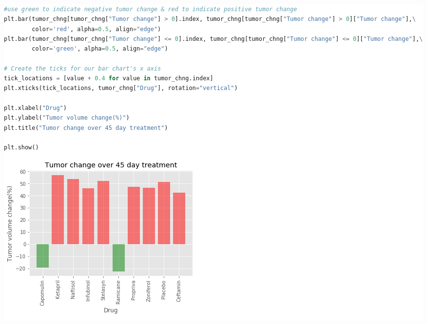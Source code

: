 </table>
</div>




```python
#use green to indicate negative tumor change & red to indicate positive tumor change
plt.bar(tumor_chng[tumor_chng["Tumor change"] > 0].index, tumor_chng[tumor_chng["Tumor change"] > 0]["Tumor change"],\
        color='red', alpha=0.5, align="edge")
plt.bar(tumor_chng[tumor_chng["Tumor change"] <= 0].index, tumor_chng[tumor_chng["Tumor change"] <= 0]["Tumor change"],\
        color='green', alpha=0.5, align="edge")

# Create the ticks for our bar chart's x axis
tick_locations = [value + 0.4 for value in tumor_chng.index]
plt.xticks(tick_locations, tumor_chng["Drug"], rotation="vertical")

plt.xlabel("Drug")
plt.ylabel("Tumor volume change(%)")
plt.title("Tumor change over 45 day treatment")

plt.show()
```


![png](output_29_0.png)

